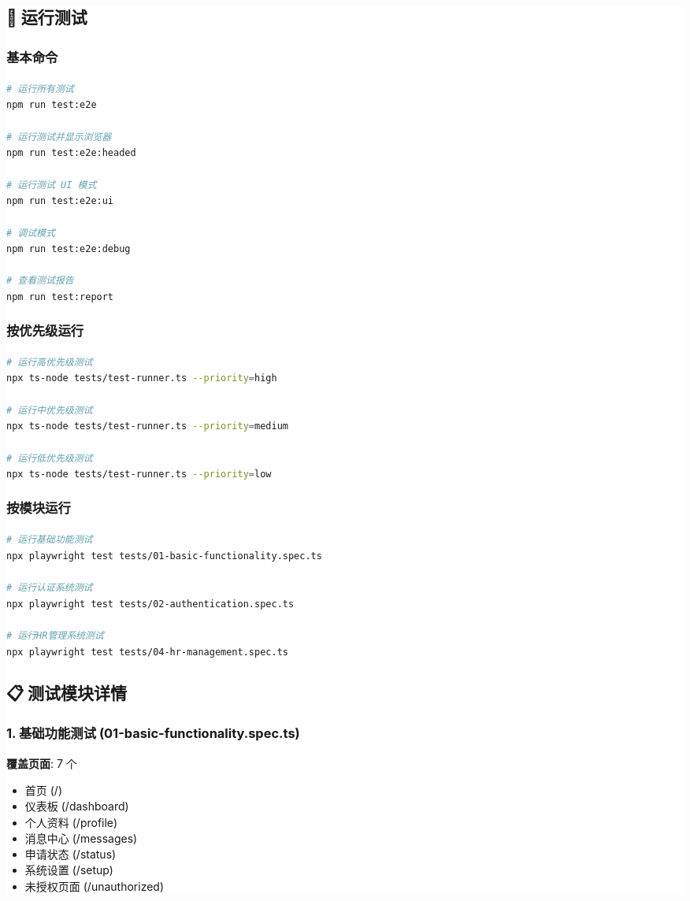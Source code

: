 ## 🚀 运行测试

### 基本命令
```bash
# 运行所有测试
npm run test:e2e

# 运行测试并显示浏览器
npm run test:e2e:headed

# 运行测试 UI 模式
npm run test:e2e:ui

# 调试模式
npm run test:e2e:debug

# 查看测试报告
npm run test:report
```

### 按优先级运行
```bash
# 运行高优先级测试
npx ts-node tests/test-runner.ts --priority=high

# 运行中优先级测试
npx ts-node tests/test-runner.ts --priority=medium

# 运行低优先级测试
npx ts-node tests/test-runner.ts --priority=low
```

### 按模块运行
```bash
# 运行基础功能测试
npx playwright test tests/01-basic-functionality.spec.ts

# 运行认证系统测试
npx playwright test tests/02-authentication.spec.ts

# 运行HR管理系统测试
npx playwright test tests/04-hr-management.spec.ts
```

## 📋 测试模块详情

### 1. 基础功能测试 (01-basic-functionality.spec.ts)
**覆盖页面**: 7 个
- 首页 (/)
- 仪表板 (/dashboard)
- 个人资料 (/profile)
- 消息中心 (/messages)
- 申请状态 (/status)
- 系统设置 (/setup)
- 未授权页面 (/unauthorized)
